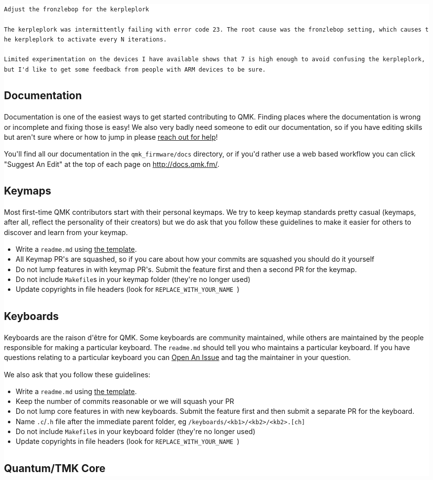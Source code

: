```
Adjust the fronzlebop for the kerpleplork

The kerpleplork was intermittently failing with error code 23. The root cause was the fronzlebop setting, which causes the kerpleplork to activate every N iterations.

Limited experimentation on the devices I have available shows that 7 is high enough to avoid confusing the kerpleplork, but I'd like to get some feedback from people with ARM devices to be sure.
```

## Documentation

Documentation is one of the easiest ways to get started contributing to QMK. Finding places where the documentation is wrong or incomplete and fixing those is easy! We also very badly need someone to edit our documentation, so if you have editing skills but aren't sure where or how to jump in please [reach out for help](#where-can-i-go-for-help)!

You'll find all our documentation in the `qmk_firmware/docs` directory, or if you'd rather use a web based workflow you can click "Suggest An Edit" at the top of each page on http://docs.qmk.fm/.

## Keymaps

Most first-time QMK contributors start with their personal keymaps. We try to keep keymap standards pretty casual (keymaps, after all, reflect the personality of their creators) but we do ask that you follow these guidelines to make it easier for others to discover and learn from your keymap.

* Write a `readme.md` using [the template](https://docs.qmk.fm/documentation_templates.html#).
* All Keymap PR's are squashed, so if you care about how your commits are squashed you should do it yourself
* Do not lump features in with keymap PR's. Submit the feature first and then a second PR for the keymap.
* Do not include `Makefile`s in your keymap folder (they're no longer used)
* Update copyrights in file headers (look for `REPLACE_WITH_YOUR_NAME `)

## Keyboards

Keyboards are the raison d'être for QMK. Some keyboards are community maintained, while others are maintained by the people responsible for making a particular keyboard. The `readme.md` should tell you who maintains a particular keyboard. If you have questions relating to a particular keyboard you can [Open An Issue](https://github.com/qmk/qmk_firmware/issues) and tag the maintainer in your question.

We also ask that you follow these guidelines:

* Write a `readme.md` using [the template](https://docs.qmk.fm/documentation_templates.html#).
* Keep the number of commits reasonable or we will squash your PR
* Do not lump core features in with new keyboards. Submit the feature first and then submit a separate PR for the keyboard.
* Name `.c`/`.h` file after the immediate parent folder, eg `/keyboards/<kb1>/<kb2>/<kb2>.[ch]`
* Do not include `Makefile`s in your keyboard folder (they're no longer used)
* Update copyrights in file headers (look for `REPLACE_WITH_YOUR_NAME `)

## Quantum/TMK Core
